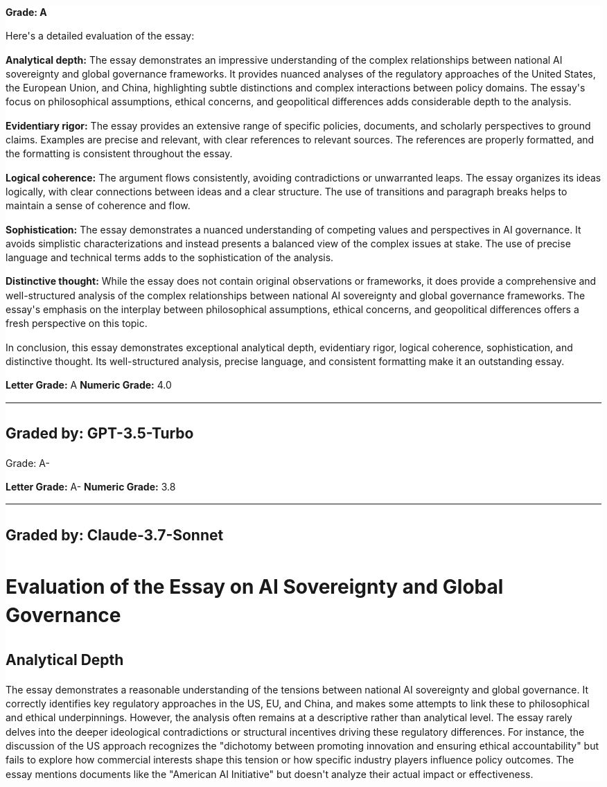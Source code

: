 **Grade: A**

Here's a detailed evaluation of the essay:

**Analytical depth:** The essay demonstrates an impressive understanding of the complex relationships between national AI sovereignty and global governance frameworks. It provides nuanced analyses of the regulatory approaches of the United States, the European Union, and China, highlighting subtle distinctions and complex interactions between policy domains. The essay's focus on philosophical assumptions, ethical concerns, and geopolitical differences adds considerable depth to the analysis.

**Evidentiary rigor:** The essay provides an extensive range of specific policies, documents, and scholarly perspectives to ground claims. Examples are precise and relevant, with clear references to relevant sources. The references are properly formatted, and the formatting is consistent throughout the essay.

**Logical coherence:** The argument flows consistently, avoiding contradictions or unwarranted leaps. The essay organizes its ideas logically, with clear connections between ideas and a clear structure. The use of transitions and paragraph breaks helps to maintain a sense of coherence and flow.

**Sophistication:** The essay demonstrates a nuanced understanding of competing values and perspectives in AI governance. It avoids simplistic characterizations and instead presents a balanced view of the complex issues at stake. The use of precise language and technical terms adds to the sophistication of the analysis.

**Distinctive thought:** While the essay does not contain original observations or frameworks, it does provide a comprehensive and well-structured analysis of the complex relationships between national AI sovereignty and global governance frameworks. The essay's emphasis on the interplay between philosophical assumptions, ethical concerns, and geopolitical differences offers a fresh perspective on this topic.

In conclusion, this essay demonstrates exceptional analytical depth, evidentiary rigor, logical coherence, sophistication, and distinctive thought. Its well-structured analysis, precise language, and consistent formatting make it an outstanding essay.

**Letter Grade:** A
**Numeric Grade:** 4.0

---

## Graded by: GPT-3.5-Turbo

Grade: A-

**Letter Grade:** A-
**Numeric Grade:** 3.8

---

## Graded by: Claude-3.7-Sonnet

# Evaluation of the Essay on AI Sovereignty and Global Governance

## Analytical Depth
The essay demonstrates a reasonable understanding of the tensions between national AI sovereignty and global governance. It correctly identifies key regulatory approaches in the US, EU, and China, and makes some attempts to link these to philosophical and ethical underpinnings. However, the analysis often remains at a descriptive rather than analytical level. The essay rarely delves into the deeper ideological contradictions or structural incentives driving these regulatory differences. For instance, the discussion of the US approach recognizes the "dichotomy between promoting innovation and ensuring ethical accountability" but fails to explore how commercial interests shape this tension or how specific industry players influence policy outcomes. The essay mentions documents like the "American AI Initiative" but doesn't analyze their actual impact or effectiveness.
